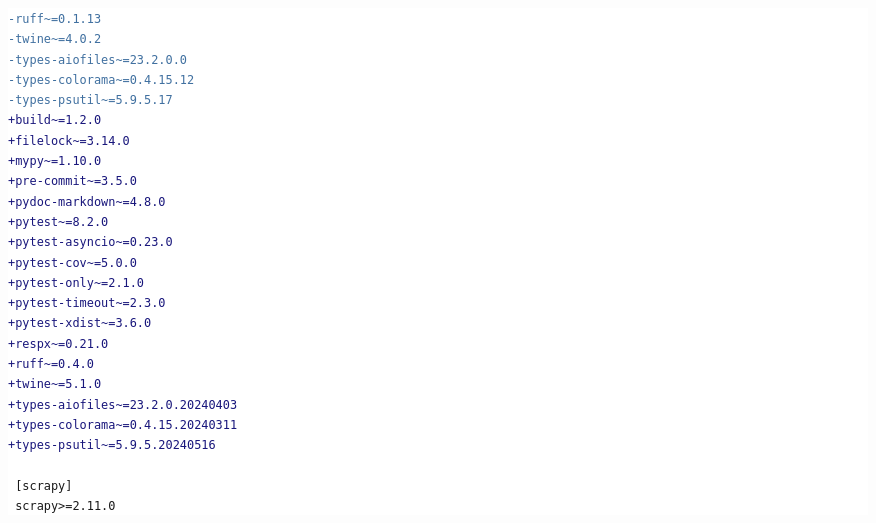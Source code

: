 ```diff
-ruff~=0.1.13
-twine~=4.0.2
-types-aiofiles~=23.2.0.0
-types-colorama~=0.4.15.12
-types-psutil~=5.9.5.17
+build~=1.2.0
+filelock~=3.14.0
+mypy~=1.10.0
+pre-commit~=3.5.0
+pydoc-markdown~=4.8.0
+pytest~=8.2.0
+pytest-asyncio~=0.23.0
+pytest-cov~=5.0.0
+pytest-only~=2.1.0
+pytest-timeout~=2.3.0
+pytest-xdist~=3.6.0
+respx~=0.21.0
+ruff~=0.4.0
+twine~=5.1.0
+types-aiofiles~=23.2.0.20240403
+types-colorama~=0.4.15.20240311
+types-psutil~=5.9.5.20240516
 
 [scrapy]
 scrapy>=2.11.0
```

